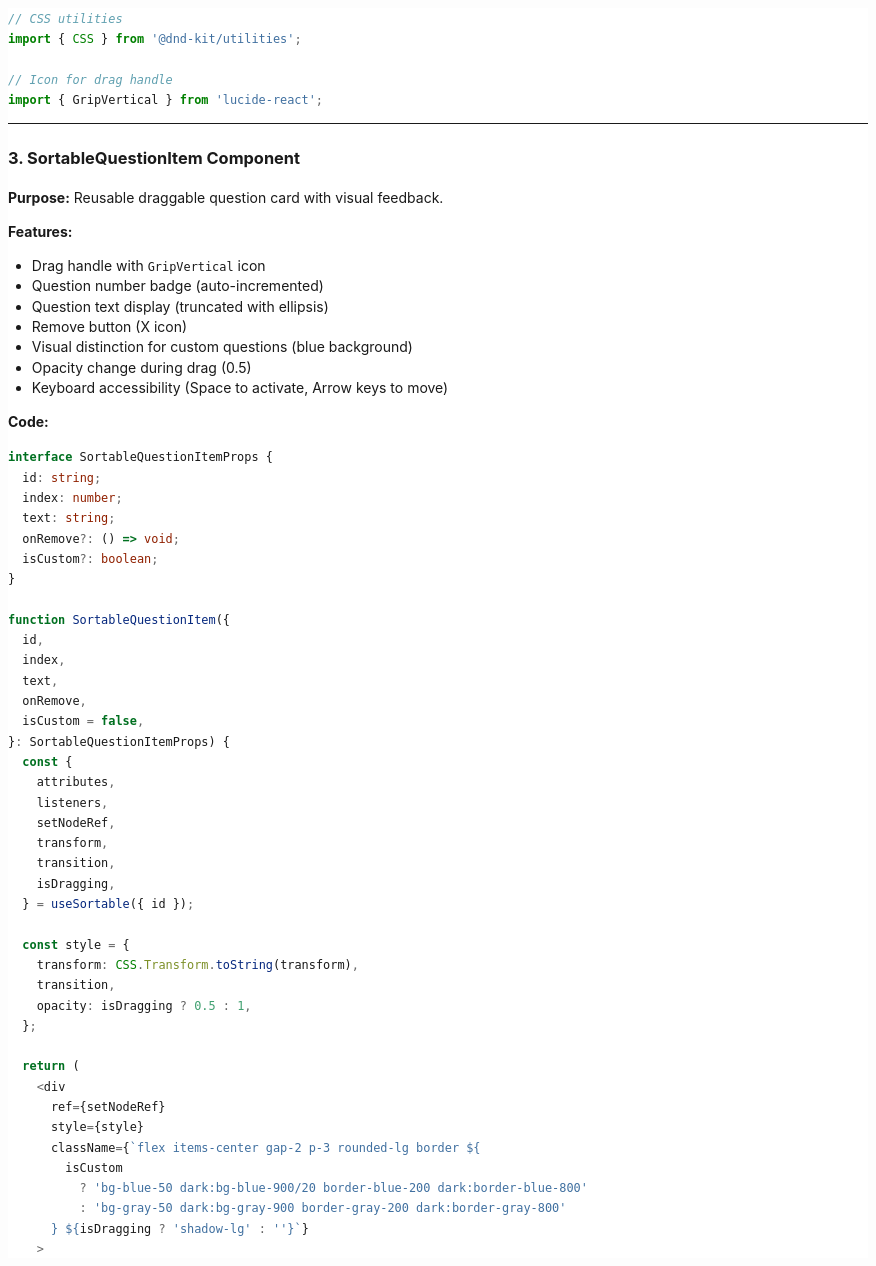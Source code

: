 ```typescript
// CSS utilities
import { CSS } from '@dnd-kit/utilities';

// Icon for drag handle
import { GripVertical } from 'lucide-react';
```

---

### **3. SortableQuestionItem Component**

**Purpose:** Reusable draggable question card with visual feedback.

**Features:**
- Drag handle with `GripVertical` icon
- Question number badge (auto-incremented)
- Question text display (truncated with ellipsis)
- Remove button (X icon)
- Visual distinction for custom questions (blue background)
- Opacity change during drag (0.5)
- Keyboard accessibility (Space to activate, Arrow keys to move)

**Code:**

```typescript
interface SortableQuestionItemProps {
  id: string;
  index: number;
  text: string;
  onRemove?: () => void;
  isCustom?: boolean;
}

function SortableQuestionItem({
  id,
  index,
  text,
  onRemove,
  isCustom = false,
}: SortableQuestionItemProps) {
  const {
    attributes,
    listeners,
    setNodeRef,
    transform,
    transition,
    isDragging,
  } = useSortable({ id });

  const style = {
    transform: CSS.Transform.toString(transform),
    transition,
    opacity: isDragging ? 0.5 : 1,
  };

  return (
    <div
      ref={setNodeRef}
      style={style}
      className={`flex items-center gap-2 p-3 rounded-lg border ${
        isCustom
          ? 'bg-blue-50 dark:bg-blue-900/20 border-blue-200 dark:border-blue-800'
          : 'bg-gray-50 dark:bg-gray-900 border-gray-200 dark:border-gray-800'
      } ${isDragging ? 'shadow-lg' : ''}`}
    >
```